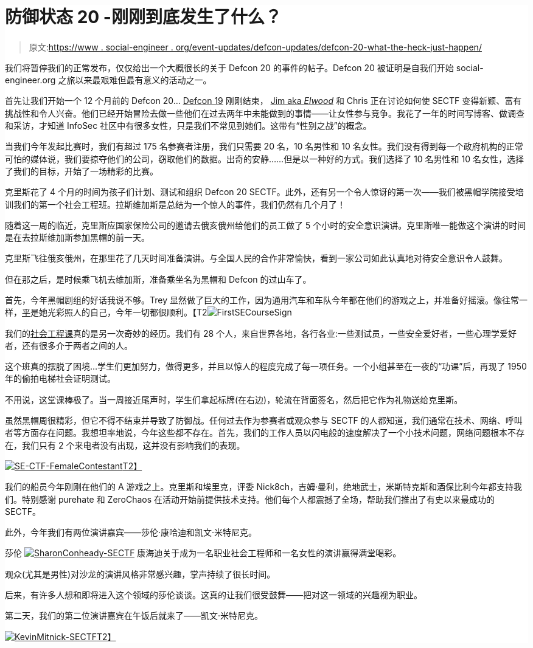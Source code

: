 # 防御状态 20 -刚刚到底发生了什么？

> 原文:[https://www . social-engineer . org/event-updates/defcon-updates/defcon-20-what-the-heck-just-happen/](https://www.social-engineer.org/event-updates/defcon-updates/defcon-20-what-the-heck-just-happened/)

我们将暂停我们的正常发布，仅仅给出一个大概很长的关于 Defcon 20 的事件的帖子。Defcon 20 被证明是自我们开始 social-engineer.org 之旅以来最艰难但最有意义的活动之一。

首先让我们开始一个 12 个月前的 Defcon 20… [Defcon 19](https://www.social-engineer.com/social-engineering-capture-the-flag-report "Defcon 19 SECTF Report") 刚刚结束， [Jim aka _Elwood_](https://twitter.com/_Elwood_ "_Elwood_") 和 Chris 正在讨论如何使 SECTF 变得新颖、富有挑战性和令人兴奋。他们已经开始冒险去做一些他们在过去两年中未能做到的事情——让女性参与竞争。我花了一年的时间写博客、做调查和采访，才知道 InfoSec 社区中有很多女性，只是我们不常见到她们。这带有“性别之战”的概念。

当我们今年发起比赛时，我们有超过 175 名参赛者注册，我们只需要 20 名，10 名男性和 10 名女性。我们没有得到每一个政府机构的正常可怕的媒体说，我们要掠夺他们的公司，窃取他们的数据。出奇的安静……但是以一种好的方式。我们选择了 10 名男性和 10 名女性，选择了我们的目标，开始了一场精彩的比赛。

克里斯花了 4 个月的时间为孩子们计划、测试和组织 Defcon 20 SECTF。此外，还有另一个令人惊讶的第一次——我们被黑帽学院接受培训我们的第一个社会工程班。拉斯维加斯是总结为一个惊人的事件，我们仍然有几个月了！

随着这一周的临近，克里斯应国家保险公司的邀请去俄亥俄州给他们的员工做了 5 个小时的安全意识演讲。克里斯唯一能做这个演讲的时间是在去拉斯维加斯参加黑帽的前一天。

克里斯飞往俄亥俄州，在那里花了几天时间准备演讲。与全国人民的合作非常愉快，看到一家公司如此认真地对待安全意识令人鼓舞。

但在那之后，是时候乘飞机去维加斯，准备乘坐名为黑帽和 Defcon 的过山车了。

首先，今年黑帽剧组的好话我说不够。Trey 显然做了巨大的工作，因为通用汽车和车队今年都在他们的游戏之上，并准备好摇滚。像往常一样，[平](https://twitter.com/vlkyri/ "Ping")是她光彩照人的自己，今年一切都很顺利。【T2![](../Images/40dc9aca40291fd9e88f253859e04c61.png "FirstSECourseSign")

我们的[社会工程课](https://www.social-engineer.com/certified-training/ "Social Engineering Training")真的是另一次奇妙的经历。我们有 28 个人，来自世界各地，各行各业:一些测试员，一些安全爱好者，一些心理学爱好者，还有很多介于两者之间的人。

这个班真的摆脱了困境…学生们更加努力，做得更多，并且以惊人的程度完成了每一项任务。一个小组甚至在一夜的“功课”后，再现了 1950 年的偷拍电梯社会证明测试。

不用说，这堂课棒极了。当一周接近尾声时，学生们拿起标牌(在右边)，轮流在背面签名，然后把它作为礼物送给克里斯。

虽然黑帽周很精彩，但它不得不结束并导致了防御战。任何过去作为参赛者或观众参与 SECTF 的人都知道，我们通常在技术、网络、呼叫者等方面存在问题。我想坦率地说，今年这些都不存在。首先，我们的工作人员以闪电般的速度解决了一个小技术问题，网络问题根本不存在，我们只有 2 个来电者没有出现，这并没有影响我们的表现。

[![](../Images/8f3eb0756ec66fa56ead6656c4a5bed7.png "SE-CTF-FemaleContestant")T2】](https://www.social-engineer.org/social-engineering/defcon-20-what-the-heck-just-happened/attachment/se-ctf-femalecontestant/)

我们的船员今年刚刚在他们的 A 游戏之上。克里斯和埃里克，评委 Nick8ch，吉姆·曼利，绝地武士，米斯特克斯和酒保比利今年都支持我们。特别感谢 purehate 和 ZeroChaos 在活动开始前提供技术支持。他们每个人都震撼了全场，帮助我们推出了有史以来最成功的 SECTF。

此外，今年我们有两位演讲嘉宾——莎伦·康哈迪和凯文·米特尼克。

莎伦 [![](../Images/08a4838e51a9c72bc3a30bc8db77ba2a.png "SharonConheady-SECTF")](https://www.social-engineer.org/social-engineering/defcon-20-what-the-heck-just-happened/attachment/sharonconheady-sectf-2/) 康海迪关于成为一名职业社会工程师和一名女性的演讲赢得满堂喝彩。

观众(尤其是男性)对沙龙的演讲风格非常感兴趣，掌声持续了很长时间。

后来，有许多人想和即将进入这个领域的莎伦谈谈。这真的让我们很受鼓舞——把对这一领域的兴趣视为职业。

第二天，我们的第二位演讲嘉宾在午饭后就来了——凯文·米特尼克。

[![](../Images/fd1648ff9ab8861ec7d61a11ff589dbc.png "KevinMitnick-SECTF")T2】](https://www.social-engineer.org/social-engineering/defcon-20-what-the-heck-just-happened/attachment/kevinmitnick-sectf/)
